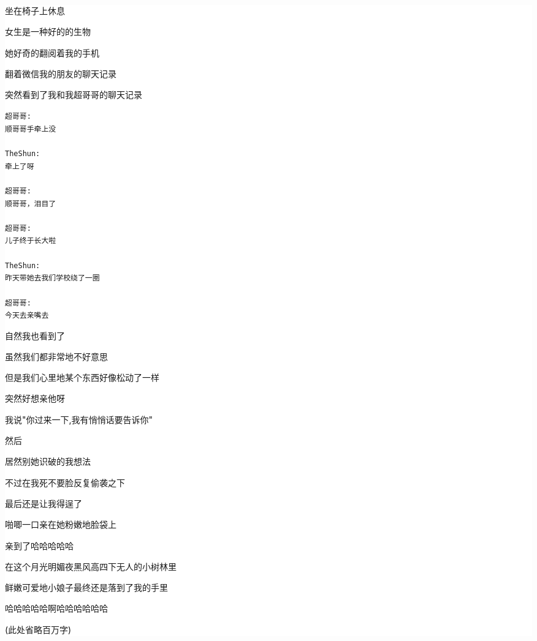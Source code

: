 坐在椅子上休息

女生是一种好的的生物

她好奇的翻阅着我的手机

翻着微信我的朋友的聊天记录

突然看到了我和我超哥哥的聊天记录

```
超哥哥:
顺哥哥手牵上没

TheShun:
牵上了呀

超哥哥:
顺哥哥，泪目了

超哥哥:
儿子终于长大啦

TheShun:
昨天带她去我们学校绕了一圈

超哥哥:
今天去亲嘴去

```

自然我也看到了

虽然我们都非常地不好意思

但是我们心里地某个东西好像松动了一样

突然好想亲他呀

我说"你过来一下,我有悄悄话要告诉你"

然后

居然别她识破的我想法

不过在我死不要脸反复偷袭之下

最后还是让我得逞了

啪唧一口亲在她粉嫩地脸袋上

亲到了哈哈哈哈哈

在这个月光明媚夜黑风高四下无人的小树林里

鲜嫩可爱地小娘子最终还是落到了我的手里

哈哈哈哈哈啊哈哈哈哈哈哈

(此处省略百万字)
